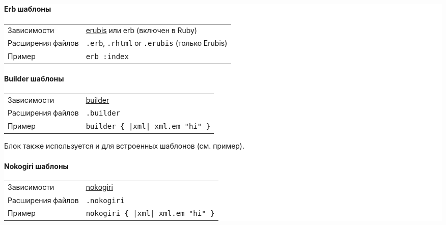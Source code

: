 #### Erb шаблоны

<table>
  <tr>
    <td>Зависимости</td>
    <td>
      <a href="http://www.kuwata-lab.com/erubis/" title="erubis">erubis</a>
      или erb (включен в Ruby)
    </td>
  </tr>
  <tr>
    <td>Расширения файлов</td>
    <td><tt>.erb</tt>, <tt>.rhtml</tt> or <tt>.erubis</tt> (только Erubis)</td>
  </tr>
  <tr>
    <td>Пример</td>
    <td><tt>erb :index</tt></td>
  </tr>
</table>

#### Builder шаблоны

<table>
  <tr>
    <td>Зависимости</td>
    <td>
      <a href="https://github.com/jimweirich/builder" title="builder">builder</a>
    </td>
  </tr>
  <tr>
    <td>Расширения файлов</td>
    <td><tt>.builder</tt></td>
  </tr>
  <tr>
    <td>Пример</td>
    <td><tt>builder { |xml| xml.em "hi" }</tt></td>
  </tr>
</table>

Блок также используется и для встроенных шаблонов (см. пример).

#### Nokogiri шаблоны

<table>
  <tr>
    <td>Зависимости</td>
    <td><a href="http://www.nokogiri.org/" title="nokogiri">nokogiri</a></td>
  </tr>
  <tr>
    <td>Расширения файлов</td>
    <td><tt>.nokogiri</tt></td>
  </tr>
  <tr>
    <td>Пример</td>
    <td><tt>nokogiri { |xml| xml.em "hi" }</tt></td>
  </tr>
</table>

